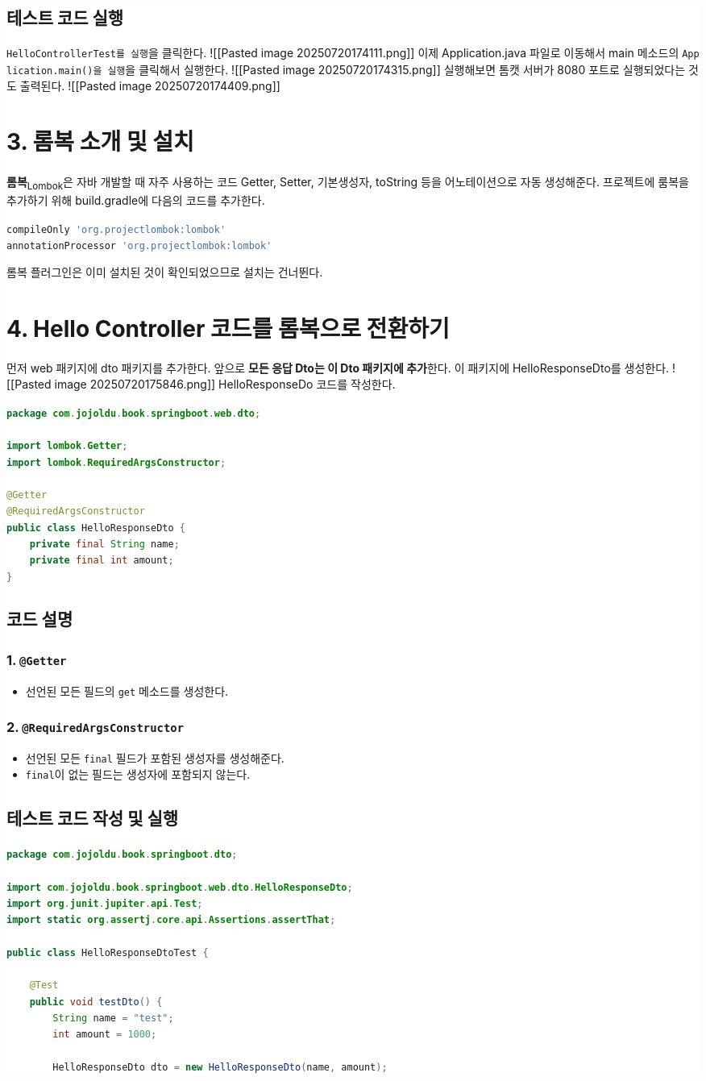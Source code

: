 ## 테스트 코드 실행
`HelloControllerTest를 실행`을 클릭한다.
![[Pasted image 20250720174111.png]]
이제 Application.java 파일로 이동해서 main 메소드의 `Application.main()을 실행`을 클릭해서 실행한다.
![[Pasted image 20250720174315.png]]
실행해보면 톰캣 서버가 8080 포트로 실행되었다는 것도 출력된다.
![[Pasted image 20250720174409.png]]
# 3. 롬복 소개 및 설치
**롬복**<sub>Lombok</sub>은 자바 개발할 때 자주 사용하는 코드 Getter, Setter, 기본생성자, toString 등을 어노테이션으로 자동 생성해준다.
프로젝트에 룸복을 추가하기 위해 build.gradle에 다음의 코드를 추가한다.
``` gradle
compileOnly 'org.projectlombok:lombok' 
annotationProcessor 'org.projectlombok:lombok'
```
롬복 플러그인은 이미 설치된 것이 확인되었으므로 설치는 건너뛴다.
# 4. Hello Controller 코드를 롬복으로 전환하기
먼저 web 패키지에 dto 패키지를 추가한다. 앞으로 **모든 응답 Dto는 이 Dto 패키지에 추가**한다. 이 패키지에 HelloResponseDto를 생성한다.
![[Pasted image 20250720175846.png]]
HelloResponseDo 코드를 작성한다.
``` java
package com.jojoldu.book.springboot.web.dto;  
  
import lombok.Getter;  
import lombok.RequiredArgsConstructor;  
  
@Getter  
@RequiredArgsConstructor  
public class HelloResponseDto {  
    private final String name;  
    private final int amount;  
}
```
## 코드 설명
### 1. `@Getter`
- 선언된 모든 필드의 `get` 메소드를 생성한다.
### 2. `@RequiredArgsConstructor`
- 선언된 모든 `final` 필드가 포함된 생성자를 생성해준다.
- `final`이 없는 필드는 생성자에 포함되지 않는다.
## 테스트 코드 작성 및 실행
``` java
package com.jojoldu.book.springboot.dto;  
  
import com.jojoldu.book.springboot.web.dto.HelloResponseDto;  
import org.junit.jupiter.api.Test;  
import static org.assertj.core.api.Assertions.assertThat;  
  
public class HelloResponseDtoTest {  
      
    @Test  
    public void testDto() {  
        String name = "test";  
        int amount = 1000;  
          
        HelloResponseDto dto = new HelloResponseDto(name, amount);  
```
